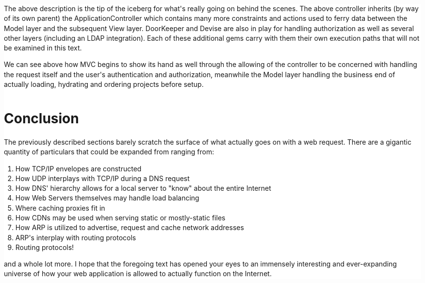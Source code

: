 The above description is the tip of the iceberg for what's really going on behind the scenes.  The above controller inherits (by way of its own parent) the ApplicationController which contains many more constraints and actions used to ferry data between the Model layer and the subsequent View layer.  DoorKeeper and Devise are also in play for handling authorization as well as several other layers (including an LDAP integration).  Each of these additional gems carry with them their own execution paths that will not be examined in this text.

We can see above how MVC begins to show its hand as well through the allowing of the controller to be concerned with handling the request itself and the user's authentication and authorization, meanwhile the Model layer handling the business end of actually loading, hydrating and ordering projects before setup.

# Conclusion

The previously described sections barely scratch the surface of what actually goes on with a web request.  There are a gigantic quantity of particulars that could be expanded from ranging from:

1. How TCP/IP envelopes are constructed
1. How UDP interplays with TCP/IP during a DNS request
1. How DNS' hierarchy allows for a local server to "know" about the entire Internet
1. How Web Servers themselves may handle load balancing
1. Where caching proxies fit in
1. How CDNs may be used when serving static or mostly-static files
1. How ARP is utilized to advertise, request and cache network addresses
1. ARP's interplay with routing protocols
1. Routing protocols!

and a whole lot more.  I hope that the foregoing text has opened your eyes to an immensely interesting and ever-expanding universe of how your web application is allowed to actually function on the Internet.
